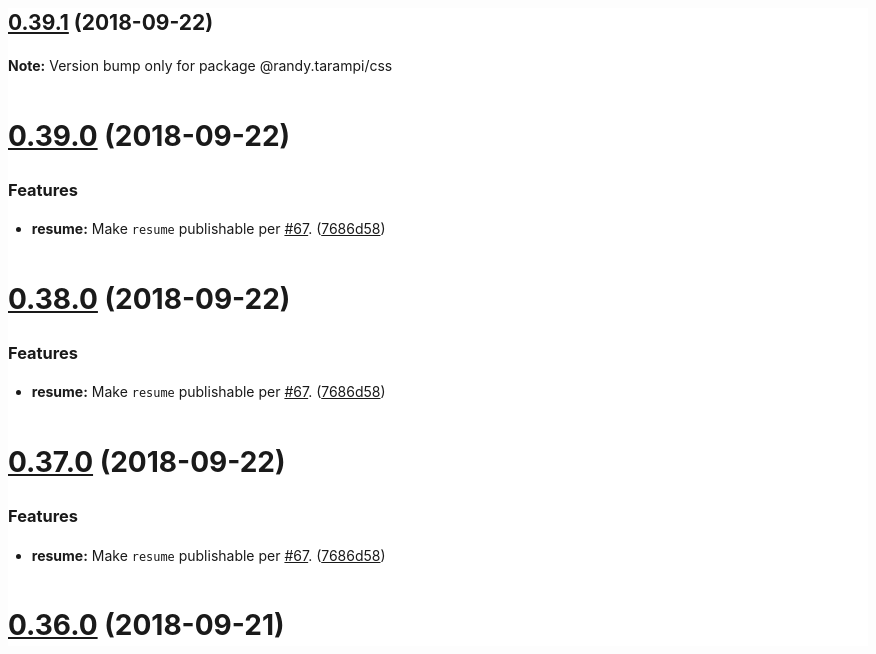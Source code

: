 



<a name="0.39.1"></a>
## [0.39.1](https://github.com/randytarampi/me/compare/v0.39.0...v0.39.1) (2018-09-22)

**Note:** Version bump only for package @randy.tarampi/css





<a name="0.39.0"></a>
# [0.39.0](https://github.com/randytarampi/me/compare/v0.35.0...v0.39.0) (2018-09-22)


### Features

* **resume:** Make `resume` publishable per [#67](https://github.com/randytarampi/me/issues/67). ([7686d58](https://github.com/randytarampi/me/commit/7686d58))





<a name="0.38.0"></a>
# [0.38.0](https://github.com/randytarampi/me/compare/v0.35.0...v0.38.0) (2018-09-22)


### Features

* **resume:** Make `resume` publishable per [#67](https://github.com/randytarampi/me/issues/67). ([7686d58](https://github.com/randytarampi/me/commit/7686d58))





<a name="0.37.0"></a>
# [0.37.0](https://github.com/randytarampi/me/compare/v0.35.0...v0.37.0) (2018-09-22)


### Features

* **resume:** Make `resume` publishable per [#67](https://github.com/randytarampi/me/issues/67). ([7686d58](https://github.com/randytarampi/me/commit/7686d58))





<a name="0.36.0"></a>
# [0.36.0](https://github.com/randytarampi/me/compare/v0.35.0...v0.36.0) (2018-09-21)
